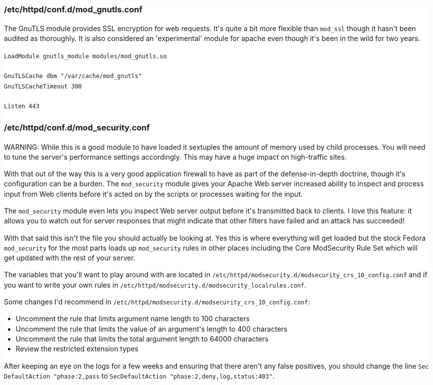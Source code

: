 ### /etc/httpd/conf.d/mod_gnutls.conf

The GnuTLS module provides SSL encryption for web requests. It's quite a bit
more flexible than `mod_ssl` though it hasn't been audited as thoroughly. It is
also considered an 'experimental' module for apache even though it's been in
the wild for two years.

```
LoadModule gnutls_module modules/mod_gnutls.so

GnuTLSCache dbm "/var/cache/mod_gnutls"
GnuTLSCacheTimeout 300

Listen 443
```

### /etc/httpd/conf.d/mod_security.conf

WARNING: While this is a good module to have loaded it sextuples the amount of
memory used by child processes. You will need to tune the server's performance
settings accordingly. This may have a huge impact on high-traffic sites.

With that out of the way this is a very good application firewall to have as
part of the defense-in-depth doctrine, though it's configuration can be a
burden. The `mod_security` module gives your Apache Web server increased
ability to inspect and process input from Web clients before it's acted on by
the scripts or processes waiting for the input.

The `mod_security` module even lets you inspect Web server output before it's
transmitted back to clients. I love this feature: it allows you to watch out
for server responses that might indicate that other filters have failed and an
attack has succeeded!

With that said this isn't the file you should actually be looking at. Yes this
is where everything will get loaded but the stock Fedora `mod_security` for the
most parts loads up `mod_security` rules in other places including the Core
ModSecurity Rule Set which will get updated with the rest of your server.

The variables that you'll want to play around with are located in
`/etc/httpd/modsecurity.d/modsecurity_crs_10_config.conf` and if you want to
write your own rules in `/etc/httpd/modsecurity.d/modsecurity_localrules.conf`.

Some changes I'd recommend in
`/etc/httpd/modsecurity.d/modsecurity_crs_10_config.conf`:

* Uncomment the rule that limits argument name length to 100 characters
* Uncomment the rule that limits the value of an argument's length to 400
  characters
* Uncomment the rule that limits the total argument length to 64000 characters
* Review the restricted extension types

After keeping an eye on the logs for a few weeks and ensuring that there aren't
any false positives, you should change the line `SecDefaultAction
"phase:2,pass` to `SecDefaultAction "phase:2,deny,log,status:403"`.
